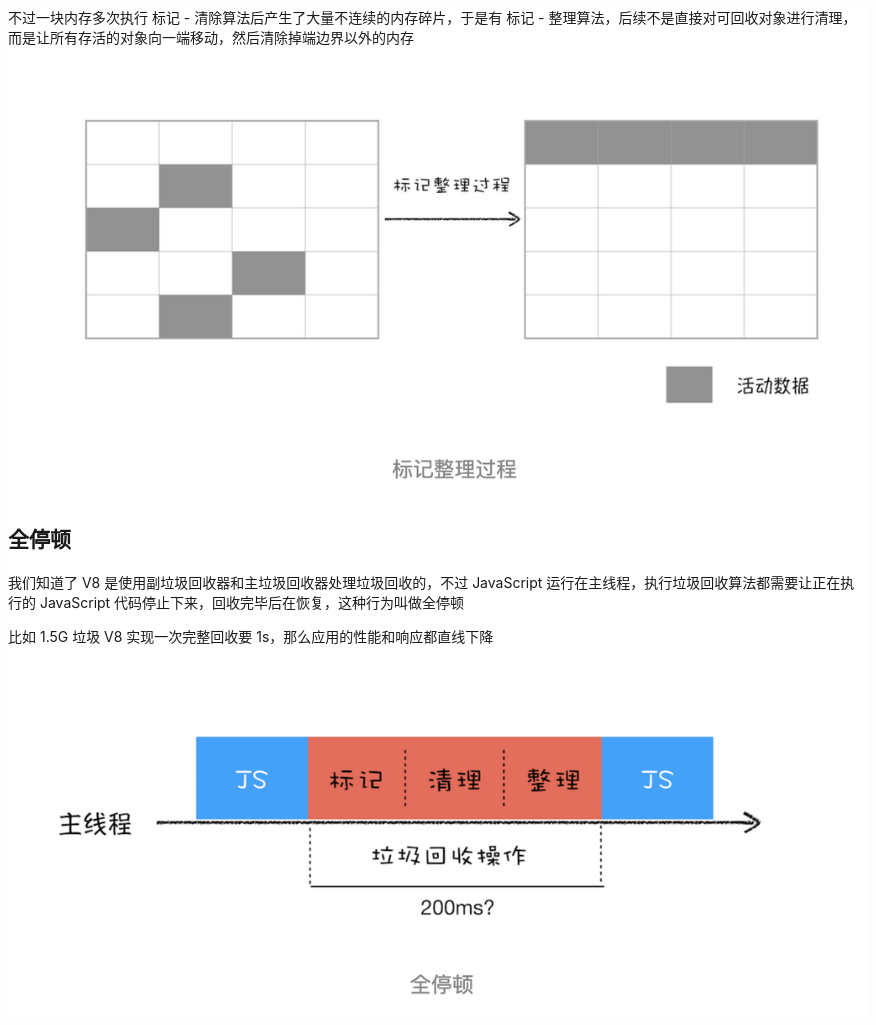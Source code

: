 不过一块内存多次执行 标记 - 清除算法后产生了大量不连续的内存碎片，于是有 标记 - 整理算法，后续不是直接对可回收对象进行清理，而是让所有存活的对象向一端移动，然后清除掉端边界以外的内存

![](/img/posts/browser/v8/15.png)

## 全停顿

我们知道了 V8 是使用副垃圾回收器和主垃圾回收器处理垃圾回收的，不过 JavaScript 运行在主线程，执行垃圾回收算法都需要让正在执行的 JavaScript 代码停止下来，回收完毕后在恢复，这种行为叫做全停顿

比如 1.5G 垃圾 V8 实现一次完整回收要 1s，那么应用的性能和响应都直线下降

![](/img/posts/browser/v8/16.png)
